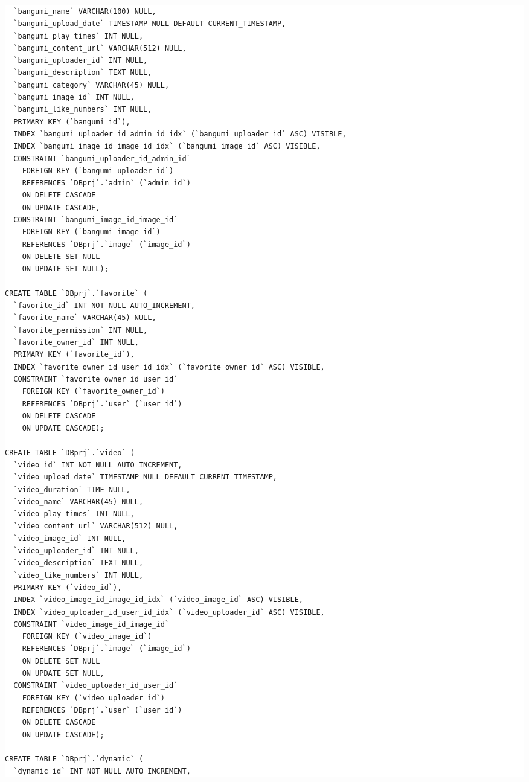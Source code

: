 ```mysql
  `bangumi_name` VARCHAR(100) NULL,
  `bangumi_upload_date` TIMESTAMP NULL DEFAULT CURRENT_TIMESTAMP,
  `bangumi_play_times` INT NULL,
  `bangumi_content_url` VARCHAR(512) NULL,
  `bangumi_uploader_id` INT NULL,
  `bangumi_description` TEXT NULL,
  `bangumi_category` VARCHAR(45) NULL,
  `bangumi_image_id` INT NULL,
  `bangumi_like_numbers` INT NULL,
  PRIMARY KEY (`bangumi_id`),
  INDEX `bangumi_uploader_id_admin_id_idx` (`bangumi_uploader_id` ASC) VISIBLE,
  INDEX `bangumi_image_id_image_id_idx` (`bangumi_image_id` ASC) VISIBLE,
  CONSTRAINT `bangumi_uploader_id_admin_id`
    FOREIGN KEY (`bangumi_uploader_id`)
    REFERENCES `DBprj`.`admin` (`admin_id`)
    ON DELETE CASCADE
    ON UPDATE CASCADE,
  CONSTRAINT `bangumi_image_id_image_id`
  	FOREIGN KEY (`bangumi_image_id`)
  	REFERENCES `DBprj`.`image` (`image_id`)
  	ON DELETE SET NULL
  	ON UPDATE SET NULL);
    
CREATE TABLE `DBprj`.`favorite` (
  `favorite_id` INT NOT NULL AUTO_INCREMENT,
  `favorite_name` VARCHAR(45) NULL,
  `favorite_permission` INT NULL,
  `favorite_owner_id` INT NULL,
  PRIMARY KEY (`favorite_id`),
  INDEX `favorite_owner_id_user_id_idx` (`favorite_owner_id` ASC) VISIBLE,
  CONSTRAINT `favorite_owner_id_user_id`
    FOREIGN KEY (`favorite_owner_id`)
    REFERENCES `DBprj`.`user` (`user_id`)
    ON DELETE CASCADE
    ON UPDATE CASCADE);    
    
CREATE TABLE `DBprj`.`video` (
  `video_id` INT NOT NULL AUTO_INCREMENT,
  `video_upload_date` TIMESTAMP NULL DEFAULT CURRENT_TIMESTAMP,
  `video_duration` TIME NULL,
  `video_name` VARCHAR(45) NULL,
  `video_play_times` INT NULL,
  `video_content_url` VARCHAR(512) NULL,
  `video_image_id` INT NULL,
  `video_uploader_id` INT NULL,
  `video_description` TEXT NULL,
  `video_like_numbers` INT NULL,
  PRIMARY KEY (`video_id`),
  INDEX `video_image_id_image_id_idx` (`video_image_id` ASC) VISIBLE,
  INDEX `video_uploader_id_user_id_idx` (`video_uploader_id` ASC) VISIBLE,
  CONSTRAINT `video_image_id_image_id`
    FOREIGN KEY (`video_image_id`)
    REFERENCES `DBprj`.`image` (`image_id`)
    ON DELETE SET NULL
    ON UPDATE SET NULL,
  CONSTRAINT `video_uploader_id_user_id`
    FOREIGN KEY (`video_uploader_id`)
    REFERENCES `DBprj`.`user` (`user_id`)
    ON DELETE CASCADE
    ON UPDATE CASCADE);
    
CREATE TABLE `DBprj`.`dynamic` (
  `dynamic_id` INT NOT NULL AUTO_INCREMENT,
```
